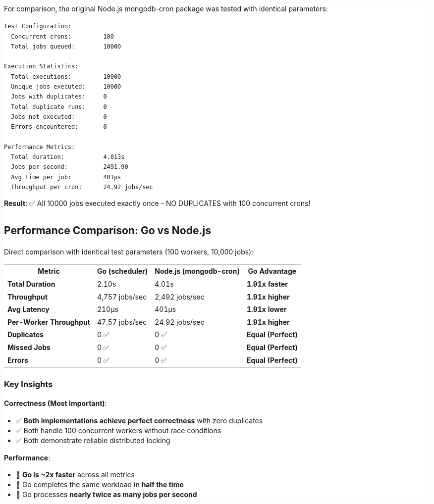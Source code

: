For comparison, the original Node.js mongodb-cron package was tested with identical parameters:

```
Test Configuration:
  Concurrent crons:         100
  Total jobs queued:        10000

Execution Statistics:
  Total executions:         10000
  Unique jobs executed:     10000
  Jobs with duplicates:     0
  Total duplicate runs:     0
  Jobs not executed:        0
  Errors encountered:       0

Performance Metrics:
  Total duration:           4.013s
  Jobs per second:          2491.90
  Avg time per job:         401μs
  Throughput per cron:      24.92 jobs/sec
```

**Result**: ✅ All 10000 jobs executed exactly once - NO DUPLICATES with 100 concurrent crons!

## Performance Comparison: Go vs Node.js

Direct comparison with identical test parameters (100 workers, 10,000 jobs):

| Metric | Go (scheduler) | Node.js (mongodb-cron) | Go Advantage |
|--------|----------------|------------------------|--------------|
| **Total Duration** | 2.10s | 4.01s | **1.91x faster** |
| **Throughput** | 4,757 jobs/sec | 2,492 jobs/sec | **1.91x higher** |
| **Avg Latency** | 210µs | 401µs | **1.91x lower** |
| **Per-Worker Throughput** | 47.57 jobs/sec | 24.92 jobs/sec | **1.91x higher** |
| **Duplicates** | 0 ✅ | 0 ✅ | **Equal (Perfect)** |
| **Missed Jobs** | 0 ✅ | 0 ✅ | **Equal (Perfect)** |
| **Errors** | 0 ✅ | 0 ✅ | **Equal (Perfect)** |

### Key Insights

**Correctness (Most Important)**:
- ✅ **Both implementations achieve perfect correctness** with zero duplicates
- ✅ Both handle 100 concurrent workers without race conditions
- ✅ Both demonstrate reliable distributed locking

**Performance**:
- 🚀 **Go is ~2x faster** across all metrics
- 🚀 Go completes the same workload in **half the time**
- 🚀 Go processes **nearly twice as many jobs per second**
